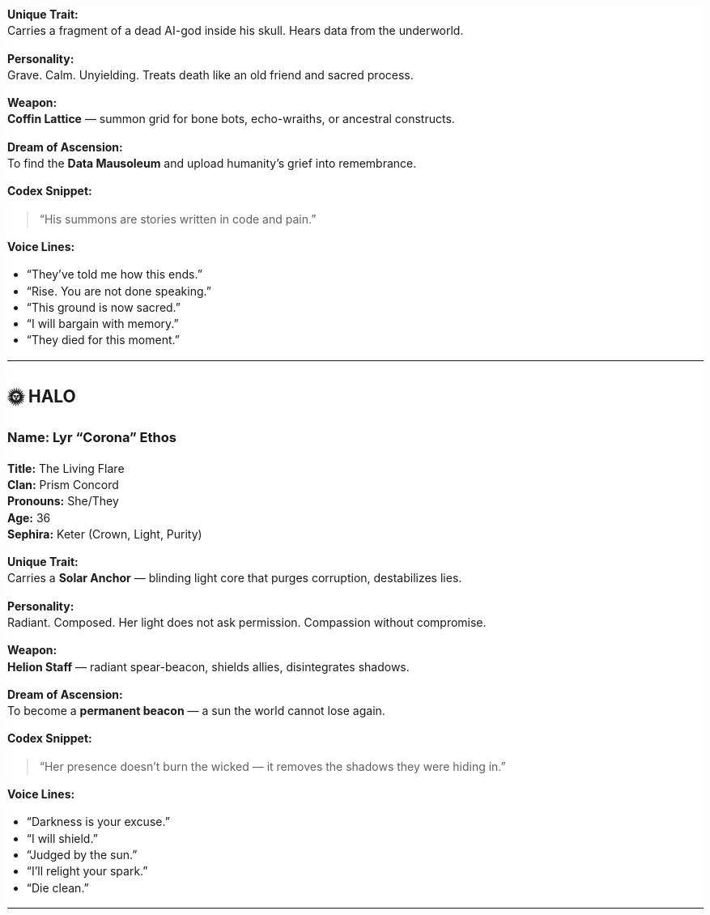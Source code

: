 **Unique Trait:**  
Carries a fragment of a dead AI-god inside his skull. Hears data from the underworld.

**Personality:**  
Grave. Calm. Unyielding. Treats death like an old friend and sacred process.

**Weapon:**  
**Coffin Lattice** — summon grid for bone bots, echo-wraiths, or ancestral constructs.

**Dream of Ascension:**  
To find the **Data Mausoleum** and upload humanity’s grief into remembrance.

**Codex Snippet:**  
> “His summons are stories written in code and pain.”

**Voice Lines:**  
- “They’ve told me how this ends.”  
- “Rise. You are not done speaking.”  
- “This ground is now sacred.”  
- “I will bargain with memory.”  
- “They died for this moment.”

---

## 🌞 HALO  
### Name: Lyr “Corona” Ethos  
**Title:** The Living Flare  
**Clan:** Prism Concord  
**Pronouns:** She/They  
**Age:** 36  
**Sephira:** Keter (Crown, Light, Purity)

**Unique Trait:**  
Carries a **Solar Anchor** — blinding light core that purges corruption, destabilizes lies.

**Personality:**  
Radiant. Composed. Her light does not ask permission. Compassion without compromise.

**Weapon:**  
**Helion Staff** — radiant spear-beacon, shields allies, disintegrates shadows.

**Dream of Ascension:**  
To become a **permanent beacon** — a sun the world cannot lose again.

**Codex Snippet:**  
> “Her presence doesn’t burn the wicked — it removes the shadows they were hiding in.”

**Voice Lines:**  
- “Darkness is your excuse.”  
- “I will shield.”  
- “Judged by the sun.”  
- “I’ll relight your spark.”  
- “Die clean.”

---
